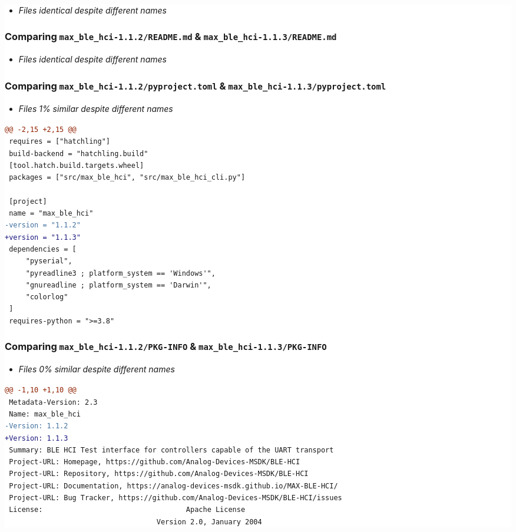  * *Files identical despite different names*

### Comparing `max_ble_hci-1.1.2/README.md` & `max_ble_hci-1.1.3/README.md`

 * *Files identical despite different names*

### Comparing `max_ble_hci-1.1.2/pyproject.toml` & `max_ble_hci-1.1.3/pyproject.toml`

 * *Files 1% similar despite different names*

```diff
@@ -2,15 +2,15 @@
 requires = ["hatchling"]
 build-backend = "hatchling.build"
 [tool.hatch.build.targets.wheel]
 packages = ["src/max_ble_hci", "src/max_ble_hci_cli.py"]
 
 [project]
 name = "max_ble_hci"
-version = "1.1.2"
+version = "1.1.3"
 dependencies = [
     "pyserial",
     "pyreadline3 ; platform_system == 'Windows'",
     "gnureadline ; platform_system == 'Darwin'",
     "colorlog"
 ]
 requires-python = ">=3.8"
```

### Comparing `max_ble_hci-1.1.2/PKG-INFO` & `max_ble_hci-1.1.3/PKG-INFO`

 * *Files 0% similar despite different names*

```diff
@@ -1,10 +1,10 @@
 Metadata-Version: 2.3
 Name: max_ble_hci
-Version: 1.1.2
+Version: 1.1.3
 Summary: BLE HCI Test interface for controllers capable of the UART transport
 Project-URL: Homepage, https://github.com/Analog-Devices-MSDK/BLE-HCI
 Project-URL: Repository, https://github.com/Analog-Devices-MSDK/BLE-HCI
 Project-URL: Documentation, https://analog-devices-msdk.github.io/MAX-BLE-HCI/
 Project-URL: Bug Tracker, https://github.com/Analog-Devices-MSDK/BLE-HCI/issues
 License:                                  Apache License
                                    Version 2.0, January 2004
```

